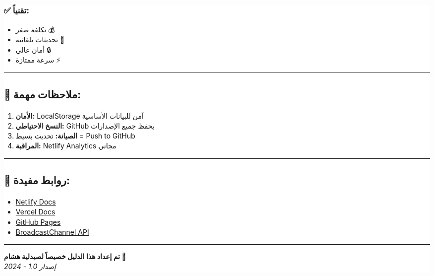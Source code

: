 ### ✅ **تقنياً:**
- تكلفة صفر 💰
- تحديثات تلقائية 🔄
- أمان عالي 🔒
- سرعة ممتازة ⚡

---

## 🚨 **ملاحظات مهمة:**

1. **الأمان:** LocalStorage آمن للبيانات الأساسية
2. **النسخ الاحتياطي:** GitHub يحفظ جميع الإصدارات
3. **الصيانة:** تحديث بسيط = Push to GitHub
4. **المراقبة:** Netlify Analytics مجاني

---

## 🔗 **روابط مفيدة:**

- [Netlify Docs](https://docs.netlify.com)
- [Vercel Docs](https://vercel.com/docs)
- [GitHub Pages](https://pages.github.com)
- [BroadcastChannel API](https://developer.mozilla.org/en-US/docs/Web/API/BroadcastChannel)

---

**تم إعداد هذا الدليل خصيصاً لصيدلية هشام 💊**  
*إصدار 1.0 - 2024*